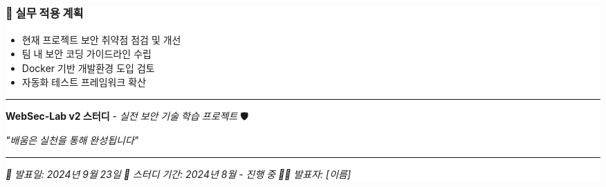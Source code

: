 ### 🚀 실무 적용 계획
- 현재 프로젝트 보안 취약점 점검 및 개선
- 팀 내 보안 코딩 가이드라인 수립
- Docker 기반 개발환경 도입 검토
- 자동화 테스트 프레임워크 확산

---

**WebSec-Lab v2 스터디** - *실전 보안 기술 학습 프로젝트* 🛡️

*"배움은 실천을 통해 완성됩니다"*

---

*📅 발표일: 2024년 9월 23일*
*📝 스터디 기간: 2024년 8월 - 진행 중*
*👨‍💻 발표자: [이름]*